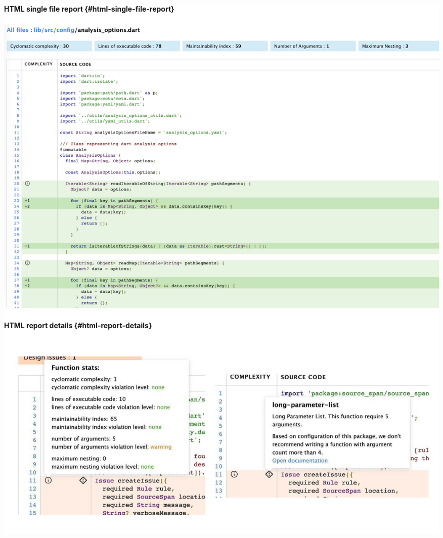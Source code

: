 #### HTML single file report {#html-single-file-report}

![HTML](../../static/img/html-single-file-report.png)

#### HTML report details {#html-report-details}

![HTML](../../static/img/html-details-report.png)
